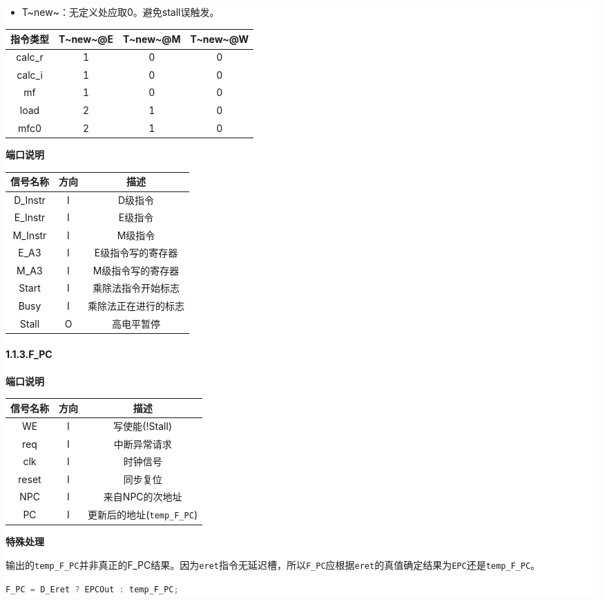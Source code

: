   * T~new~：无定义处应取0。避免stall误触发。

  | 指令类型 | T~new~@E | T~new~@M | T~new~@W |
  | :------: | :------: | :------: | :------: |
  |  calc_r  |    1     |    0     |    0     |
  |  calc_i  |    1     |    0     |    0     |
  |    mf    |    1     |    0     |    0     |
  |   load   |    2     |    1     |    0     |
  |   mfc0   |    2     |    1     |    0     |

**端口说明**

| 信号名称 | 方向 |         描述         |
| :------: | :--: | :------------------: |
| D_Instr  |  I   |       D级指令        |
| E_Instr  |  I   |       E级指令        |
| M_Instr  |  I   |       M级指令        |
|   E_A3   |  I   |  E级指令写的寄存器   |
|   M_A3   |  I   |  M级指令写的寄存器   |
|  Start   |  I   |  乘除法指令开始标志  |
|   Busy   |  I   | 乘除法正在进行的标志 |
|  Stall   |  O   |      高电平暂停      |



#### 1.1.3.F_PC

**端口说明**

| 信号名称 | 方向 |           描述            |
| :------: | :--: | :-----------------------: |
|    WE    |  I   |      写使能(!Stall)       |
|   req    |  I   |       中断异常请求        |
|   clk    |  I   |         时钟信号          |
|  reset   |  I   |         同步复位          |
|   NPC    |  I   |      来自NPC的次地址      |
|    PC    |  I   | 更新后的地址(`temp_F_PC`) |

**特殊处理**

输出的`temp_F_PC`并非真正的F_PC结果。因为`eret`指令无延迟槽，所以`F_PC`应根据`eret`的真值确定结果为`EPC`还是`temp_F_PC`。

```verilog
F_PC = D_Eret ? EPCOut : temp_F_PC;
```
